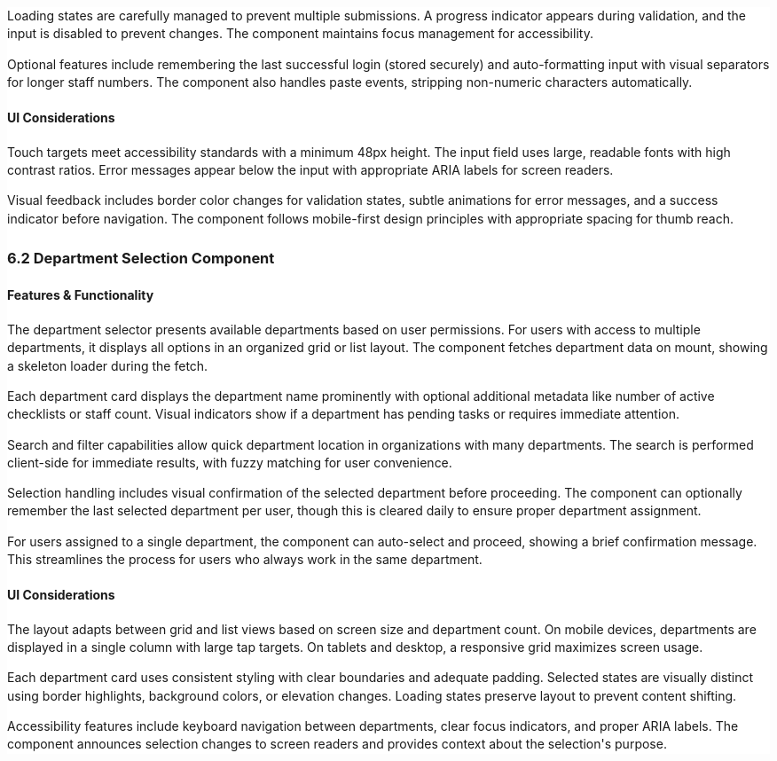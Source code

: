 Loading states are carefully managed to prevent multiple submissions. A progress indicator appears during validation, and the input is disabled to prevent changes. The component maintains focus management for accessibility.

Optional features include remembering the last successful login (stored securely) and auto-formatting input with visual separators for longer staff numbers. The component also handles paste events, stripping non-numeric characters automatically.

#### UI Considerations

Touch targets meet accessibility standards with a minimum 48px height. The input field uses large, readable fonts with high contrast ratios. Error messages appear below the input with appropriate ARIA labels for screen readers.

Visual feedback includes border color changes for validation states, subtle animations for error messages, and a success indicator before navigation. The component follows mobile-first design principles with appropriate spacing for thumb reach.

### 6.2 Department Selection Component

#### Features & Functionality

The department selector presents available departments based on user permissions. For users with access to multiple departments, it displays all options in an organized grid or list layout. The component fetches department data on mount, showing a skeleton loader during the fetch.

Each department card displays the department name prominently with optional additional metadata like number of active checklists or staff count. Visual indicators show if a department has pending tasks or requires immediate attention.

Search and filter capabilities allow quick department location in organizations with many departments. The search is performed client-side for immediate results, with fuzzy matching for user convenience.

Selection handling includes visual confirmation of the selected department before proceeding. The component can optionally remember the last selected department per user, though this is cleared daily to ensure proper department assignment.

For users assigned to a single department, the component can auto-select and proceed, showing a brief confirmation message. This streamlines the process for users who always work in the same department.

#### UI Considerations

The layout adapts between grid and list views based on screen size and department count. On mobile devices, departments are displayed in a single column with large tap targets. On tablets and desktop, a responsive grid maximizes screen usage.

Each department card uses consistent styling with clear boundaries and adequate padding. Selected states are visually distinct using border highlights, background colors, or elevation changes. Loading states preserve layout to prevent content shifting.

Accessibility features include keyboard navigation between departments, clear focus indicators, and proper ARIA labels. The component announces selection changes to screen readers and provides context about the selection's purpose.
